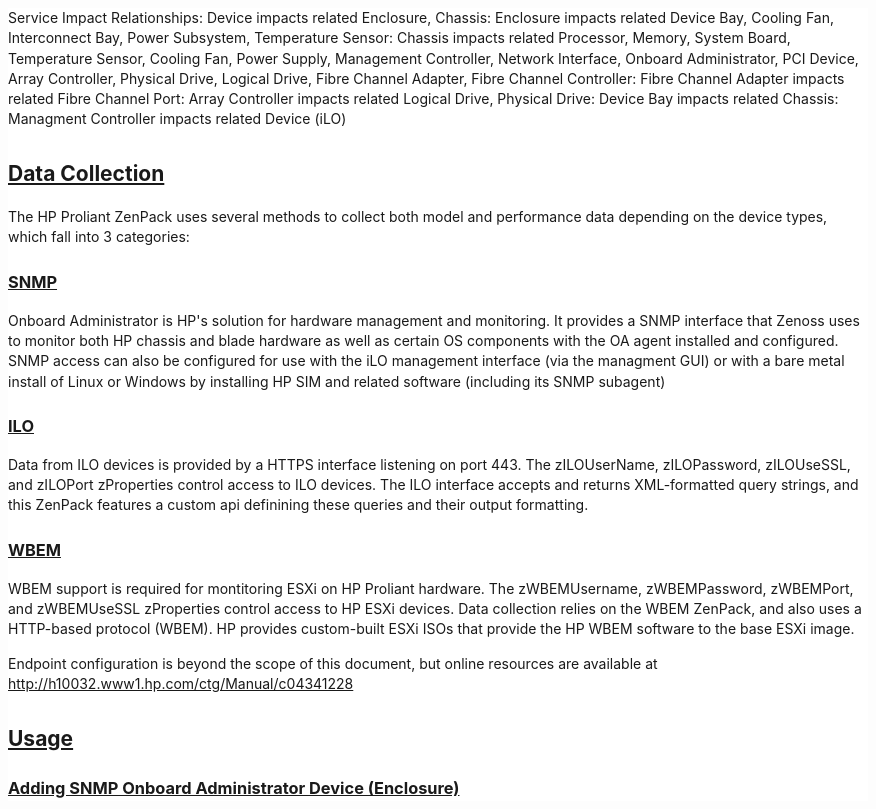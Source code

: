 Service Impact Relationships:   Device impacts related Enclosure, Chassis:   Enclosure impacts related Device Bay, Cooling Fan, Interconnect Bay,
    Power Subsystem, Temperature Sensor:   Chassis impacts related Processor, Memory, System Board, Temperature
    Sensor, Cooling Fan, Power Supply, Management Controller, Network
    Interface, Onboard Administrator, PCI Device, Array Controller,
    Physical Drive, Logical Drive, Fibre Channel Adapter, Fibre Channel
    Controller:   Fibre Channel Adapter impacts related Fibre Channel Port:   Array Controller impacts related Logical Drive, Physical Drive:   Device Bay impacts related Chassis:   Managment Controller impacts related Device (iLO)

## [Data Collection](#contents)

The HP Proliant ZenPack uses several methods to collect both model and
performance data depending on the device types, which fall into 3
categories:

### [SNMP](#contents)

Onboard Administrator is HP's solution for hardware management and
monitoring. It provides a SNMP interface that Zenoss uses to monitor
both HP chassis and blade hardware as well as certain OS components with
the OA agent installed and configured. SNMP access can also be
configured for use with the iLO management interface (via the managment
GUI) or with a bare metal install of Linux or Windows by installing HP
SIM and related software (including its SNMP subagent)

### [ILO](#contents)

Data from ILO devices is provided by a HTTPS interface listening on port
443. The zILOUserName, zILOPassword, zILOUseSSL, and zILOPort
zProperties control access to ILO devices. The ILO interface accepts and
returns XML-formatted query strings, and this ZenPack features a custom
api definining these queries and their output formatting.

### [WBEM](#contents)

WBEM support is required for montitoring ESXi on HP Proliant hardware.
The zWBEMUsername, zWBEMPassword, zWBEMPort, and zWBEMUseSSL zProperties
control access to HP ESXi devices. Data collection relies on the WBEM
ZenPack, and also uses a HTTP-based protocol (WBEM). HP provides
custom-built ESXi ISOs that provide the HP WBEM software to the base
ESXi image.

Endpoint configuration is beyond the scope of this document, but online
resources are available at
<http://h10032.www1.hp.com/ctg/Manual/c04341228>

## [Usage](#contents)

### [Adding SNMP Onboard Administrator Device (Enclosure)](#contents)
